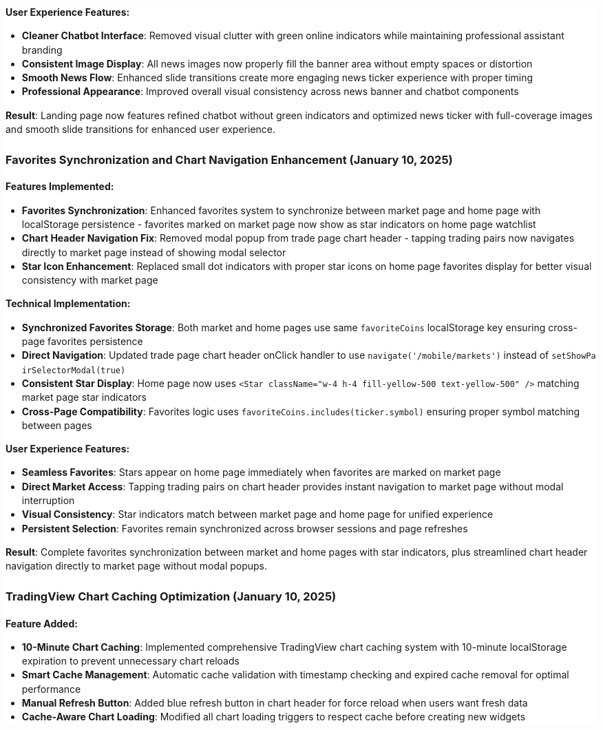 **User Experience Features:**
- **Cleaner Chatbot Interface**: Removed visual clutter with green online indicators while maintaining professional assistant branding
- **Consistent Image Display**: All news images now properly fill the banner area without empty spaces or distortion
- **Smooth News Flow**: Enhanced slide transitions create more engaging news ticker experience with proper timing
- **Professional Appearance**: Improved overall visual consistency across news banner and chatbot components

**Result**: Landing page now features refined chatbot without green indicators and optimized news ticker with full-coverage images and smooth slide transitions for enhanced user experience.

### Favorites Synchronization and Chart Navigation Enhancement (January 10, 2025)

**Features Implemented:**
- **Favorites Synchronization**: Enhanced favorites system to synchronize between market page and home page with localStorage persistence - favorites marked on market page now show as star indicators on home page watchlist
- **Chart Header Navigation Fix**: Removed modal popup from trade page chart header - tapping trading pairs now navigates directly to market page instead of showing modal selector
- **Star Icon Enhancement**: Replaced small dot indicators with proper star icons on home page favorites display for better visual consistency with market page

**Technical Implementation:**
- **Synchronized Favorites Storage**: Both market and home pages use same `favoriteCoins` localStorage key ensuring cross-page favorites persistence
- **Direct Navigation**: Updated trade page chart header onClick handler to use `navigate('/mobile/markets')` instead of `setShowPairSelectorModal(true)`
- **Consistent Star Display**: Home page now uses `<Star className="w-4 h-4 fill-yellow-500 text-yellow-500" />` matching market page star indicators
- **Cross-Page Compatibility**: Favorites logic uses `favoriteCoins.includes(ticker.symbol)` ensuring proper symbol matching between pages

**User Experience Features:**
- **Seamless Favorites**: Stars appear on home page immediately when favorites are marked on market page
- **Direct Market Access**: Tapping trading pairs on chart header provides instant navigation to market page without modal interruption
- **Visual Consistency**: Star indicators match between market page and home page for unified experience
- **Persistent Selection**: Favorites remain synchronized across browser sessions and page refreshes

**Result**: Complete favorites synchronization between market and home pages with star indicators, plus streamlined chart header navigation directly to market page without modal popups.

### TradingView Chart Caching Optimization (January 10, 2025)

**Feature Added:**
- **10-Minute Chart Caching**: Implemented comprehensive TradingView chart caching system with 10-minute localStorage expiration to prevent unnecessary chart reloads
- **Smart Cache Management**: Automatic cache validation with timestamp checking and expired cache removal for optimal performance
- **Manual Refresh Button**: Added blue refresh button in chart header for force reload when users want fresh data
- **Cache-Aware Chart Loading**: Modified all chart loading triggers to respect cache before creating new widgets
